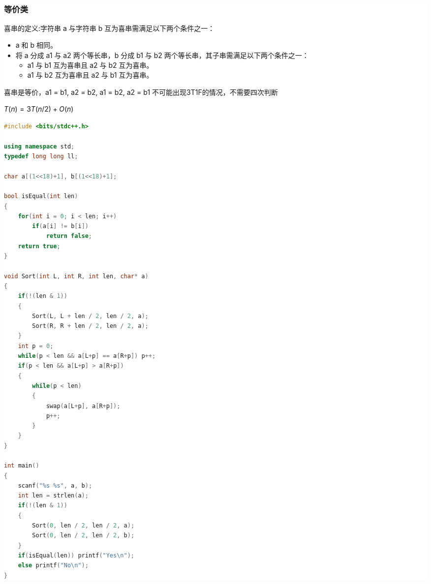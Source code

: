 

### **等价类**

喜串的定义:字符串 a 与字符串 b 互为喜串需满足以下两个条件之一：

- a 和 b 相同。
- 将 a 分成 a1 与 a2 两个等长串，b 分成 b1 与 b2 两个等长串，其子串需满足以下两个条件之一：
  - a1 与 b1 互为喜串且 a2 与 b2 互为喜串。
  - a1 与 b2 互为喜串且 a2 与 b1 互为喜串。

喜串是等价，a1 = b1, a2 = b2, a1 = b2, a2 = b1 不可能出现3T1F的情况，不需要四次判断

$T(n) = 3T(n/2) + O(n)$

```C++
#include <bits/stdc++.h>

using namespace std;
typedef long long ll;

char a[(1<<18)+1], b[(1<<18)+1];

bool isEqual(int len)
{
    for(int i = 0; i < len; i++)
        if(a[i] != b[i])
            return false;
    return true;
}

void Sort(int L, int R, int len, char* a)
{
    if(!(len & 1))
    {
        Sort(L, L + len / 2, len / 2, a);
        Sort(R, R + len / 2, len / 2, a);
    }
    int p = 0;
    while(p < len && a[L+p] == a[R+p]) p++;
    if(p < len && a[L+p] > a[R+p])
    {
        while(p < len)
        {
            swap(a[L+p], a[R+p]);
            p++;
        }
    }
}

int main()
{
    scanf("%s %s", a, b);
    int len = strlen(a);
    if(!(len & 1))
    {
        Sort(0, len / 2, len / 2, a);
        Sort(0, len / 2, len / 2, b);
    }
    if(isEqual(len)) printf("Yes\n");
    else printf("No\n");
}
```
